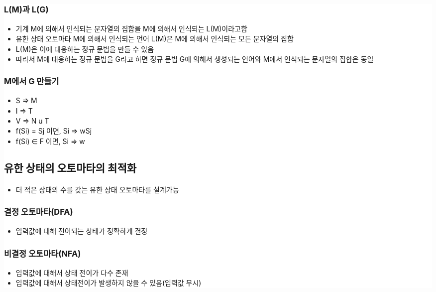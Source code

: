 ### L(M)과 L(G)
- 기계 M에 의해서 인식되는 문자열의 집합을 M에 의해서 인식되는 L(M)이라고함
- 유한 상태 오토마타 M에 의해서 인식되는 언어 L(M)은 M에 의해서 인식되는 모든 문자열의 집합
- L(M)은 이에 대응하는 정규 문법을 만들 수 있음
- 따라서 M에 대응하는 정규 문법을 G라고 하면 정규 문법 G에 의해서 생성되는 언어와 M에서 인식되는 문자열의 집합은 동일

### M에서 G 만들기
- S => M
- I => T
- V => N u T
- f(Si) = Sj 이면, Si => wSj
- f(Si) ∈ F 이면, Si => w

## 유한 상태의 오토마타의 최적화
- 더 적은 상태의 수를 갖는 유한 상태 오토마타를 설계가능

### 결정 오토마타(DFA)
- 입력값에 대해 전이되는 상태가 정확하게 결정

### 비결정 오토마타(NFA)
- 입력값에 대해서 상태 전이가 다수 존재
- 입력값에 대해서 상태전이가 발생하지 않을 수 있음(입력값 무시)
